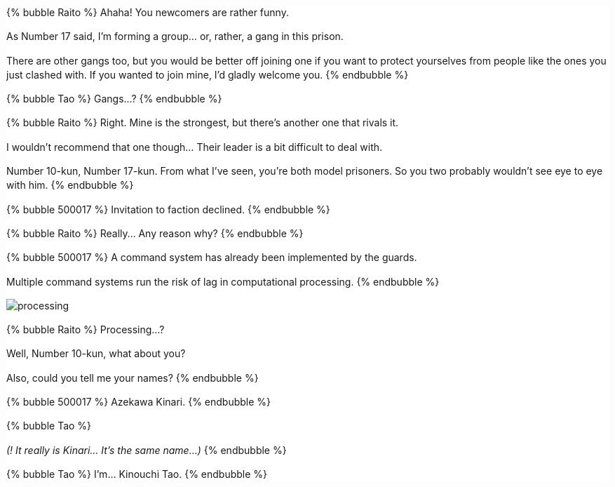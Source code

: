{% bubble Raito %}
Ahaha! You newcomers are rather funny.

As Number 17 said, I’m forming a group… or, rather, a gang in this prison.

There are other gangs too, but you would be better off joining one if you want to protect yourselves from people like the ones you just clashed with. If you wanted to join mine, I’d gladly welcome you.
{% endbubble %}

{% bubble Tao %}
Gangs…?
{% endbubble %}

{% bubble Raito %}
Right. Mine is the strongest, but there’s another one that rivals it.

I wouldn’t recommend that one though… Their leader is a bit difficult to deal with.

Number 10-kun, Number 17-kun. From what I’ve seen, you’re both model prisoners. So you two probably wouldn’t see eye to eye with him.
{% endbubble %}

{% bubble 500017 %}
Invitation to faction declined.
{% endbubble %}

{% bubble Raito %}
Really… Any reason why?
{% endbubble %}

{% bubble 500017 %}
A command system has already been implemented by the guards.

Multiple command systems run the risk of lag in computational processing.
{% endbubble %}

![processing](https://res.cloudinary.com/dwjkkl8hy/image/upload/v1721054327/mainsto/ch2/processing.png)

{% bubble Raito %}
Processing…?

Well, Number 10-kun, what about you?

Also, could you tell me your names?
{% endbubble %}

{% bubble 500017 %}
Azekawa Kinari.
{% endbubble %}

{% bubble Tao %}
<th><i>(! It really is Kinari… It’s the same name…)</i></th>
{% endbubble %}

{% bubble Tao %}
I’m… Kinouchi Tao.
{% endbubble %}
